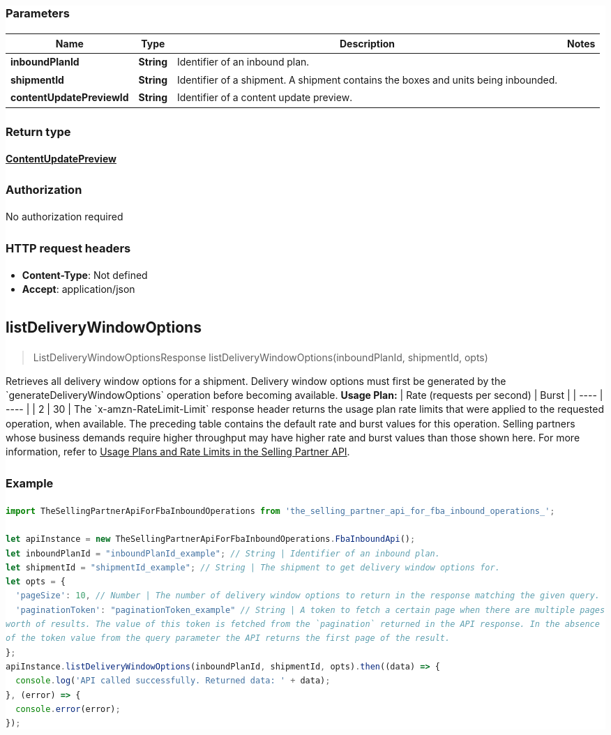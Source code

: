 ### Parameters


Name | Type | Description  | Notes
------------- | ------------- | ------------- | -------------
 **inboundPlanId** | **String**| Identifier of an inbound plan. | 
 **shipmentId** | **String**| Identifier of a shipment. A shipment contains the boxes and units being inbounded. | 
 **contentUpdatePreviewId** | **String**| Identifier of a content update preview. | 

### Return type

[**ContentUpdatePreview**](ContentUpdatePreview.md)

### Authorization

No authorization required

### HTTP request headers

- **Content-Type**: Not defined
- **Accept**: application/json


## listDeliveryWindowOptions

> ListDeliveryWindowOptionsResponse listDeliveryWindowOptions(inboundPlanId, shipmentId, opts)



Retrieves all delivery window options for a shipment. Delivery window options must first be generated by the &#x60;generateDeliveryWindowOptions&#x60; operation before becoming available.  **Usage Plan:**  | Rate (requests per second) | Burst | | ---- | ---- | | 2 | 30 |  The &#x60;x-amzn-RateLimit-Limit&#x60; response header returns the usage plan rate limits that were applied to the requested operation, when available. The preceding table contains the default rate and burst values for this operation. Selling partners whose business demands require higher throughput may have higher rate and burst values than those shown here. For more information, refer to [Usage Plans and Rate Limits in the Selling Partner API](https://developer-docs.amazon.com/sp-api/docs/usage-plans-and-rate-limits-in-the-sp-api).

### Example

```javascript
import TheSellingPartnerApiForFbaInboundOperations from 'the_selling_partner_api_for_fba_inbound_operations_';

let apiInstance = new TheSellingPartnerApiForFbaInboundOperations.FbaInboundApi();
let inboundPlanId = "inboundPlanId_example"; // String | Identifier of an inbound plan.
let shipmentId = "shipmentId_example"; // String | The shipment to get delivery window options for.
let opts = {
  'pageSize': 10, // Number | The number of delivery window options to return in the response matching the given query.
  'paginationToken': "paginationToken_example" // String | A token to fetch a certain page when there are multiple pages worth of results. The value of this token is fetched from the `pagination` returned in the API response. In the absence of the token value from the query parameter the API returns the first page of the result.
};
apiInstance.listDeliveryWindowOptions(inboundPlanId, shipmentId, opts).then((data) => {
  console.log('API called successfully. Returned data: ' + data);
}, (error) => {
  console.error(error);
});

```
